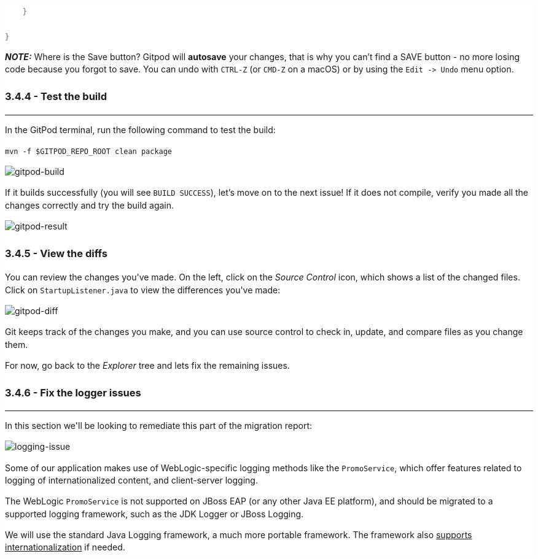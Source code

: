 ```java
    }

}
```

**_NOTE:_** Where is the Save button? Gitpod will __autosave__ your changes, that is why you can’t find a SAVE button - no more losing code because you forgot to save. You can undo with `CTRL-Z` (or `CMD-Z` on a macOS) or by using the `Edit -> Undo` menu option.

### 3.4.4 - Test the build

----

In the GitPod terminal, run the following command to test the build:

```shell
mvn -f $GITPOD_REPO_ROOT clean package
```

![gitpod-build](../img/2-gitpod-build.png)

If it builds successfully (you will see `BUILD SUCCESS`), let’s move on to the next issue! If it does not compile, verify you made all the changes correctly and try the build again.

![gitpod-result](../img/2-gitpod-build-result.png)

### 3.4.5 - View the diffs

You can review the changes you've made. On the left, click on the _Source Control_ icon, which shows a list of the changed files. Click on `StartupListener.java` to view the differences you've made:

![gitpod-diff](../img/2-gitpod-diffs.png)

Git keeps track of the changes you make, and you can use source control  to check in, update, and compare files as you change them.

For now, go back to the _Explorer_ tree and lets fix the remaining issues.

### 3.4.6 - Fix the logger issues

----

In this section we'll be looking to remediate this part of the migration report:

![logging-issue](../img/2-report_logging_issues.png)

Some of our application makes use of WebLogic-specific logging methods like the `PromoService`, which offer features related to logging of internationalized content, and client-server logging.

The WebLogic `PromoService` is not supported on JBoss EAP (or any other Java EE platform), and should be migrated to a supported logging framework, such as the JDK Logger or JBoss Logging.

We will use the standard Java Logging framework, a much more portable framework. The framework also [supports internationalization](https://docs.oracle.com/javase/8/docs/technotes/guides/logging/overview.html#a1.17) if needed.
